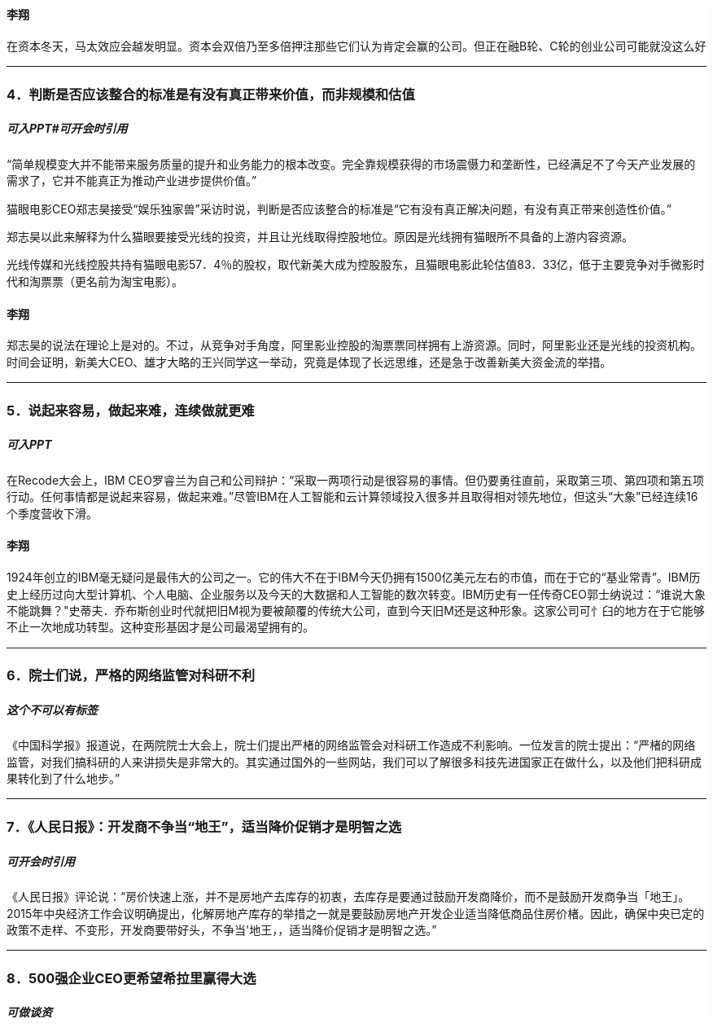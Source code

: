 #### 李翔
在资本冬天，马太效应会越发明显。资本会双倍乃至多倍押注那些它们认为肯定会赢的公司。但正在融B轮、C轮的创业公司可能就没这么好

-------

### 4．判断是否应该整合的标准是有没有真正带来价值，而非规模和估值
##### 可入PPT#可开会时引用

“简单规模变大并不能带来服务质量的提升和业务能力的根本改变。完全靠规模获得的市场震慑力和垄断性，已经满足不了今天产业发展的需求了，它并不能真正为推动产业进步提供价值。”

猫眼电影CEO郑志昊接受“娱乐独家兽”采访时说，判断是否应该整合的标准是“它有没有真正解决问题，有没有真正带来创造性价值。”

郑志昊以此来解释为什么猫眼要接受光线的投资，并且让光线取得控股地位。原因是光线拥有猫眼所不具备的上游内容资源。

光线传媒和光线控股共持有猫眼电影57．4％的股权，取代新美大成为控股股东，且猫眼电影此轮估值83．33亿，低于主要竞争对手微影时代和淘票票（更名前为淘宝电影）。

#### 李翔
郑志昊的说法在理论上是对的。不过，从竞争对手角度，阿里影业控股的淘票票同样拥有上游资源。同时，阿里影业还是光线的投资机构。时间会证明，新美大CEO、雄才大略的王兴同学这一举动，究竟是体现了长远思维，还是急于改善新美大资金流的举措。

-------

### 5．说起来容易，做起来难，连续做就更难
##### 可入PPT

在Recode大会上，IBM CEO罗睿兰为自己和公司辩护：“采取一两项行动是很容易的事情。但仍要勇往直前，采取第三项、第四项和第五项行动。任何事情都是说起来容易，做起来难。”尽管IBM在人工智能和云计算领域投入很多并且取得相对领先地位，但这头“大象”已经连续16个季度营收下滑。

#### 李翔
1924年创立的IBM毫无疑问是最伟大的公司之一。它的伟大不在于IBM今天仍拥有1500亿美元左右的市值，而在于它的“基业常青”。IBM历史上经历过向大型计算机、个人电脑、企业服务以及今天的大数据和人工智能的数次转变。IBM历史有一任传奇CEO郭士纳说过：“谁说大象不能跳舞？"史蒂夫．乔布斯创业时代就把旧M视为要被颠覆的传统大公司，直到今天旧M还是这种形象。这家公司可忄臼的地方在于它能够不止一次地成功转型。这种变形基因才是公司最渴望拥有的。

-------

### 6．院士们说，严格的网络监管对科研不利
##### 这个不可以有标签

《中国科学报》报道说，在两院院士大会上，院士们提出严楮的网络监管会对科研工作造成不利影响。一位发言的院士提出：“严楮的网络监管，对我们搞科研的人来讲损失是非常大的。其实通过国外的一些网站，我们可以了解很多科技先进国家正在做什么，以及他们把科研成果转化到了什么地步。”

-------

### 7．《人民日报》：开发商不争当“地王”，适当降价促销才是明智之选
##### 可开会时引用

《人民日报》评论说：“房价快速上涨，并不是房地产去库存的初衷，去库存是要通过鼓励开发商降价，而不是鼓励开发商争当「地王」。2015年中央经济工作会议明确提出，化解房地产库存的举措之一就是要鼓励房地产开发企业适当降低商品住房价楮。因此，确保中央已定的政策不走样、不变形，开发商要带好头，不争当'地王，，适当降价促销才是明智之选。”

-------

### 8．500强企业CEO更希望希拉里赢得大选
##### 可做谈资
